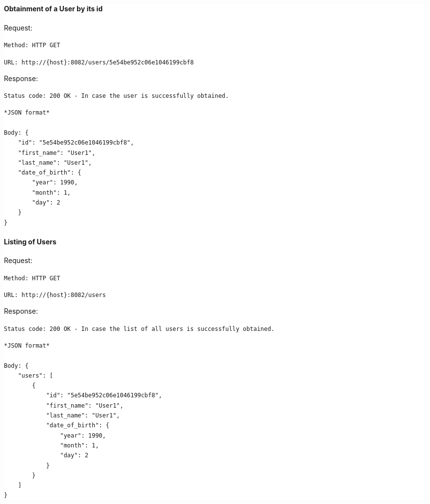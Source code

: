 #### Obtainment of a User by its id

Request:

```
Method: HTTP GET
```

```
URL: http://{host}:8082/users/5e54be952c06e1046199cbf8
```

Response:

```
Status code: 200 OK - In case the user is successfully obtained.
```

```
*JSON format*

Body: {
    "id": "5e54be952c06e1046199cbf8",
    "first_name": "User1",
    "last_name": "User1",
    "date_of_birth": {
        "year": 1990,
        "month": 1,
        "day": 2
    }
}
```

#### Listing of Users

Request:

```
Method: HTTP GET
```

```
URL: http://{host}:8082/users
```

Response:

```
Status code: 200 OK - In case the list of all users is successfully obtained.
```

```
*JSON format*

Body: {
    "users": [
        {
            "id": "5e54be952c06e1046199cbf8",
            "first_name": "User1",
            "last_name": "User1",
            "date_of_birth": {
                "year": 1990,
                "month": 1,
                "day": 2
            }
        }
    ]
}
```
